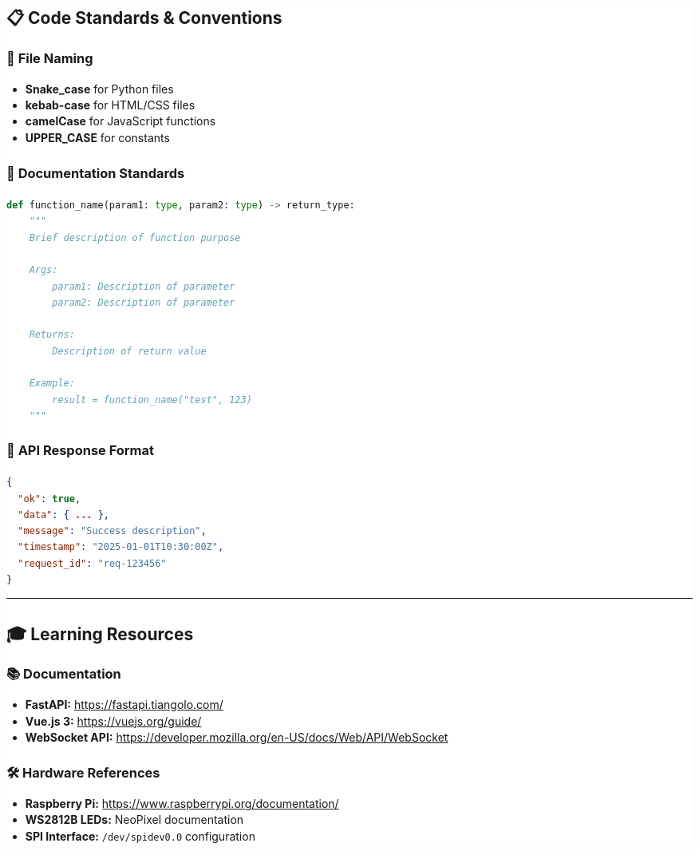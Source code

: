 
## 📋 Code Standards & Conventions

### 🎯 **File Naming**
- **Snake_case** for Python files
- **kebab-case** for HTML/CSS files  
- **camelCase** for JavaScript functions
- **UPPER_CASE** for constants

### 📝 **Documentation Standards**
```python
def function_name(param1: type, param2: type) -> return_type:
    """
    Brief description of function purpose
    
    Args:
        param1: Description of parameter
        param2: Description of parameter
        
    Returns:
        Description of return value
        
    Example:
        result = function_name("test", 123)
    """
```

### 🔄 **API Response Format**
```json
{
  "ok": true,
  "data": { ... },
  "message": "Success description",
  "timestamp": "2025-01-01T10:30:00Z",
  "request_id": "req-123456"
}
```

---

## 🎓 Learning Resources

### 📚 **Documentation**
- **FastAPI:** https://fastapi.tiangolo.com/
- **Vue.js 3:** https://vuejs.org/guide/
- **WebSocket API:** https://developer.mozilla.org/en-US/docs/Web/API/WebSocket

### 🛠️ **Hardware References**  
- **Raspberry Pi:** https://www.raspberrypi.org/documentation/
- **WS2812B LEDs:** NeoPixel documentation
- **SPI Interface:** `/dev/spidev0.0` configuration
